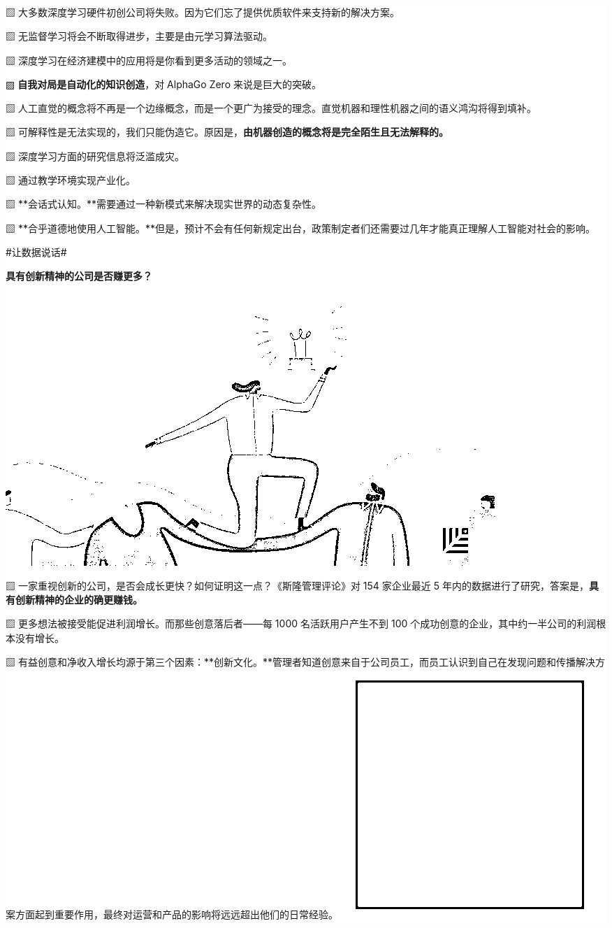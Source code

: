 ▨ 大多数深度学习硬件初创公司将失败。因为它们忘了提供优质软件来支持新的解决方案。

▨ 无监督学习将会不断取得进步，主要是由元学习算法驱动。

▨ 深度学习在经济建模中的应用将是你看到更多活动的领域之一。

▨ **自我对局是自动化的知识创造**，对 AlphaGo Zero 来说是巨大的突破。

▨ 人工直觉的概念将不再是一个边缘概念，而是一个更广为接受的理念。直觉机器和理性机器之间的语义鸿沟将得到填补。

▨ 可解释性是无法实现的，我们只能伪造它。原因是，**由机器创造的概念将是完全陌生且无法解释的。**

▨ 深度学习方面的研究信息将泛滥成灾。

▨ 通过教学环境实现产业化。

▨ **会话式认知。**需要通过一种新模式来解决现实世界的动态复杂性。

▨ **合乎道德地使用人工智能。**但是，预计不会有任何新规定出台，政策制定者们还需要过几年才能真正理解人工智能对社会的影响。

#让数据说话#

**具有创新精神的公司是否赚更多？**

![](img/869175522592089978a36a29bd6f5a13.png)

▨ 一家重视创新的公司，是否会成长更快？如何证明这一点？《斯隆管理评论》对 154 家企业最近 5 年内的数据进行了研究，答案是，**具有创新精神的企业的确更赚钱。**

▨ 更多想法被接受能促进利润增长。而那些创意落后者——每 1000 名活跃用户产生不到 100 个成功创意的企业，其中约一半公司的利润根本没有增长。

▨ 有益创意和净收入增长均源于第三个因素：**创新文化。**管理者知道创意来自于公司员工，而员工认识到自己在发现问题和传播解决方案方面起到重要作用，最终对运营和产品的影响将远远超出他们的日常经验。**********![](img/28f61dcf26ae7905461afd8c84de9c20.png)**********
